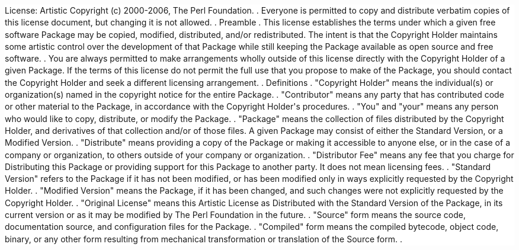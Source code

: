 License: Artistic
 Copyright (c) 2000-2006, The Perl Foundation.
 .
 Everyone is permitted to copy and distribute verbatim copies
 of this license document, but changing it is not allowed.
 .
 Preamble
 .
 This license establishes the terms under which a given free software
 Package may be copied, modified, distributed, and/or redistributed.
 The intent is that the Copyright Holder maintains some artistic
 control over the development of that Package while still keeping the
 Package available as open source and free software.
 .
 You are always permitted to make arrangements wholly outside of this
 license directly with the Copyright Holder of a given Package. If the
 terms of this license do not permit the full use that you propose to
 make of the Package, you should contact the Copyright Holder and seek
 a different licensing arrangement.
 .
 Definitions
 .
 "Copyright Holder" means the individual(s) or organization(s)
 named in the copyright notice for the entire Package.
 .
 "Contributor" means any party that has contributed code or other
 material to the Package, in accordance with the Copyright Holder's
 procedures.
 .
 "You" and "your" means any person who would like to copy,
 distribute, or modify the Package.
 .
 "Package" means the collection of files distributed by the
 Copyright Holder, and derivatives of that collection and/or of
 those files. A given Package may consist of either the Standard
 Version, or a Modified Version.
 .
 "Distribute" means providing a copy of the Package or making it
 accessible to anyone else, or in the case of a company or
 organization, to others outside of your company or organization.
 .
 "Distributor Fee" means any fee that you charge for Distributing
 this Package or providing support for this Package to another
 party. It does not mean licensing fees.
 .
 "Standard Version" refers to the Package if it has not been
 modified, or has been modified only in ways explicitly requested
 by the Copyright Holder.
 .
 "Modified Version" means the Package, if it has been changed, and
 such changes were not explicitly requested by the Copyright
 Holder.
 .
 "Original License" means this Artistic License as Distributed with
 the Standard Version of the Package, in its current version or as
 it may be modified by The Perl Foundation in the future.
 .
 "Source" form means the source code, documentation source, and
 configuration files for the Package.
 .
 "Compiled" form means the compiled bytecode, object code, binary,
 or any other form resulting from mechanical transformation or
 translation of the Source form.
 .